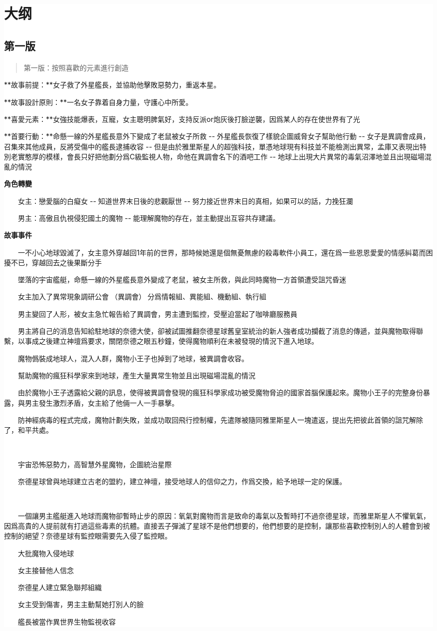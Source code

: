 # 大纲

## 第一版

> 第一版：按照喜歡的元素進行創造

**故事前提：**女子救了外星艦長，並協助他擊敗惡勢力，重返本星。

**故事設計原則：**一名女子靠着自身力量，守護心中所愛。

**喜愛元素：**女強技能爆表，互寵，女主聰明脾氣好，支持反派or炮灰後打臉逆襲，因爲某人的存在使世界有了光

**首要行動：**命懸一線的外星艦長意外下變成了老鼠被女子所救 -- 外星艦長恢復了樣貌企圖威脅女子幫助他行動 -- 女子是異調會成員，召集來其他成員，反將受傷中的艦長逮捕收容 -- 但是由於雅里斯星人的超強科技，單憑地球現有科技並不能檢測出異常，孟庫又表現出特別老實憨厚的模樣，會長只好把他劃分爲C級監視人物，命他在異調會名下的酒吧工作 -- 地球上出現大片異常的毒氣沼澤地並且出現磁場混亂的情況

**角色轉變**

　　女主：戀愛腦的白癡女 -- 知道世界末日後的悲觀厭世 -- 努力接近世界末日的真相，如果可以的話，力挽狂瀾

　　男主：高傲且仇視侵犯國土的魔物 -- 能理解魔物的存在，並主動提出互容共存建議。

**故事事件**

　　一不小心地球毀滅了，女主意外穿越回1年前的世界，那時候她還是個無憂無慮的殺毒軟件小員工，還在爲一些恩恩愛愛的情感糾葛而困擾不已，穿越回去之後果斷分手

　　墜落的宇宙艦艇，命懸一線的外星艦長意外變成了老鼠，被女主所救，與此同時魔物一方首領遭受詛咒昏迷

　　女主加入了異常現象調研公會 （異調會） 分爲情報組、異能組、機動組、執行組

　　男主變回了人形，被女主急忙報告給了異調會，男主遭到監控，受壓迫當起了咖啡廳服務員

　　男主將自己的消息告知給駐地球的奈德大使，卻被試圖推翻奈德星球舊皇室統治的新人強者成功攔截了消息的傳遞，並與魔物取得聯繫，以事成之後建立神壇爲要求，關閉奈德之眼五秒鐘，使得魔物順利在未被發現的情況下進入地球。

　　魔物僞裝成地球人，混入人群，魔物小王子也掉到了地球，被異調會收容。

　　幫助魔物的瘋狂科學家來到地球，產生大量異常生物並且出現磁場混亂的情況

　　由於魔物小王子透露給父親的訊息，使得被異調會發現的瘋狂科學家成功被受魔物脅迫的國家首腦保護起來。魔物小王子的完整身份暴露，與男主發生激烈矛盾，女主給了他倆一人一手暴擊。

　　防神經病毒的程式完成，魔物計劃失敗，並成功取回飛行控制權，先遣隊被隨同雅里斯星人一塊遣返，提出先把彼此首領的詛咒解除了，和平共處。

　　

　　宇宙恐怖惡勢力，高智慧外星魔物，企圖統治星際

　　奈德星球曾與地球建立古老的盟約，建立神壇，接受地球人的信仰之力，作爲交換，給予地球一定的保護。

　　

　　一個讓男主艦艇進入地球而魔物卻暫時止步的原因：氧氣對魔物而言是致命的毒氣以及暫時打不過奈德星球，而雅里斯星人不懼氧氣，因爲高貴的人提前就有打過這些毒素的抗體。直接丟子彈滅了星球不是他們想要的，他們想要的是控制，讓那些喜歡控制別人的人體會到被控制的絕望？奈德星球有監控眼需要先入侵了監控眼。


　　大批魔物入侵地球

　　女主接替他人信念

　　奈德星人建立緊急聯邦組織

　　女主受到傷害，男主主動幫她打別人的臉

　　艦長被當作異世界生物監視收容
